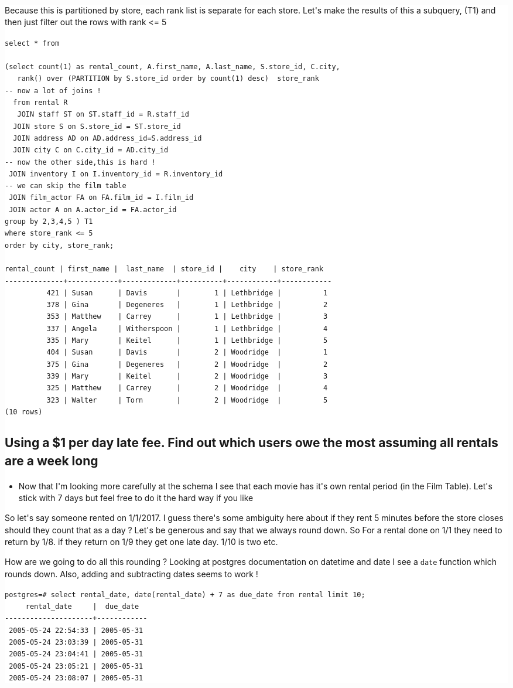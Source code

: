 Because this is partitioned by store, each rank list is separate for each store.
Let's make the results of this a subquery, (T1) and then just filter out 
the rows with rank <= 5
```
select * from

(select count(1) as rental_count, A.first_name, A.last_name, S.store_id, C.city,
   rank() over (PARTITION by S.store_id order by count(1) desc)  store_rank
-- now a lot of joins !
  from rental R
   JOIN staff ST on ST.staff_id = R.staff_id
  JOIN store S on S.store_id = ST.store_id
  JOIN address AD on AD.address_id=S.address_id
  JOIN city C on C.city_id = AD.city_id
-- now the other side,this is hard !
 JOIN inventory I on I.inventory_id = R.inventory_id
-- we can skip the film table
 JOIN film_actor FA on FA.film_id = I.film_id
 JOIN actor A on A.actor_id = FA.actor_id
group by 2,3,4,5 ) T1
where store_rank <= 5
order by city, store_rank;

rental_count | first_name |  last_name  | store_id |    city    | store_rank
--------------+------------+-------------+----------+------------+------------
          421 | Susan      | Davis       |        1 | Lethbridge |          1
          378 | Gina       | Degeneres   |        1 | Lethbridge |          2
          353 | Matthew    | Carrey      |        1 | Lethbridge |          3
          337 | Angela     | Witherspoon |        1 | Lethbridge |          4
          335 | Mary       | Keitel      |        1 | Lethbridge |          5
          404 | Susan      | Davis       |        2 | Woodridge  |          1
          375 | Gina       | Degeneres   |        2 | Woodridge  |          2
          339 | Mary       | Keitel      |        2 | Woodridge  |          3
          325 | Matthew    | Carrey      |        2 | Woodridge  |          4
          323 | Walter     | Torn        |        2 | Woodridge  |          5
(10 rows)
```

## Using a $1 per day late fee. Find out which users owe the most assuming all rentals are a week long

* Now that I'm looking more carefully at the schema I see that each movie has it's own rental period (in the Film Table). Let's stick with 7 days but feel free to do it the hard way if you like

So let's say someone rented on 1/1/2017. I guess there's some ambiguity here about if they rent 5 minutes before the store closes should they count that as a day ? Let's be generous and say that we always round down. So For a rental done on 1/1 they need to return by 1/8. if they return on 1/9 they get one late day. 1/10 is two etc.

How are we going to do all this rounding ? Looking at postgres documentation on datetime and date I see a `date` function which rounds down. Also, adding and subtracting dates seems to work !

```
postgres=# select rental_date, date(rental_date) + 7 as due_date from rental limit 10;
     rental_date     |  due_date
---------------------+------------
 2005-05-24 22:54:33 | 2005-05-31
 2005-05-24 23:03:39 | 2005-05-31
 2005-05-24 23:04:41 | 2005-05-31
 2005-05-24 23:05:21 | 2005-05-31
 2005-05-24 23:08:07 | 2005-05-31
 ```
 
